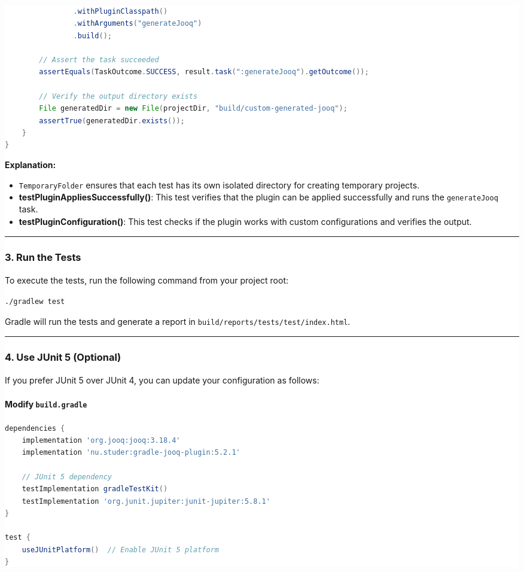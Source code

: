 ```java
                .withPluginClasspath()
                .withArguments("generateJooq")
                .build();

        // Assert the task succeeded
        assertEquals(TaskOutcome.SUCCESS, result.task(":generateJooq").getOutcome());

        // Verify the output directory exists
        File generatedDir = new File(projectDir, "build/custom-generated-jooq");
        assertTrue(generatedDir.exists());
    }
}
```

**Explanation:**
- `TemporaryFolder` ensures that each test has its own isolated directory for creating temporary projects.
- **testPluginAppliesSuccessfully()**: This test verifies that the plugin can be applied successfully and runs the `generateJooq` task.
- **testPluginConfiguration()**: This test checks if the plugin works with custom configurations and verifies the output.

---

### 3. Run the Tests

To execute the tests, run the following command from your project root:

```bash
./gradlew test
```

Gradle will run the tests and generate a report in `build/reports/tests/test/index.html`.

---

### 4. Use JUnit 5 (Optional)

If you prefer JUnit 5 over JUnit 4, you can update your configuration as follows:

#### Modify `build.gradle`

```groovy
dependencies {
    implementation 'org.jooq:jooq:3.18.4'
    implementation 'nu.studer:gradle-jooq-plugin:5.2.1'

    // JUnit 5 dependency
    testImplementation gradleTestKit()
    testImplementation 'org.junit.jupiter:junit-jupiter:5.8.1'
}

test {
    useJUnitPlatform()  // Enable JUnit 5 platform
}
```
